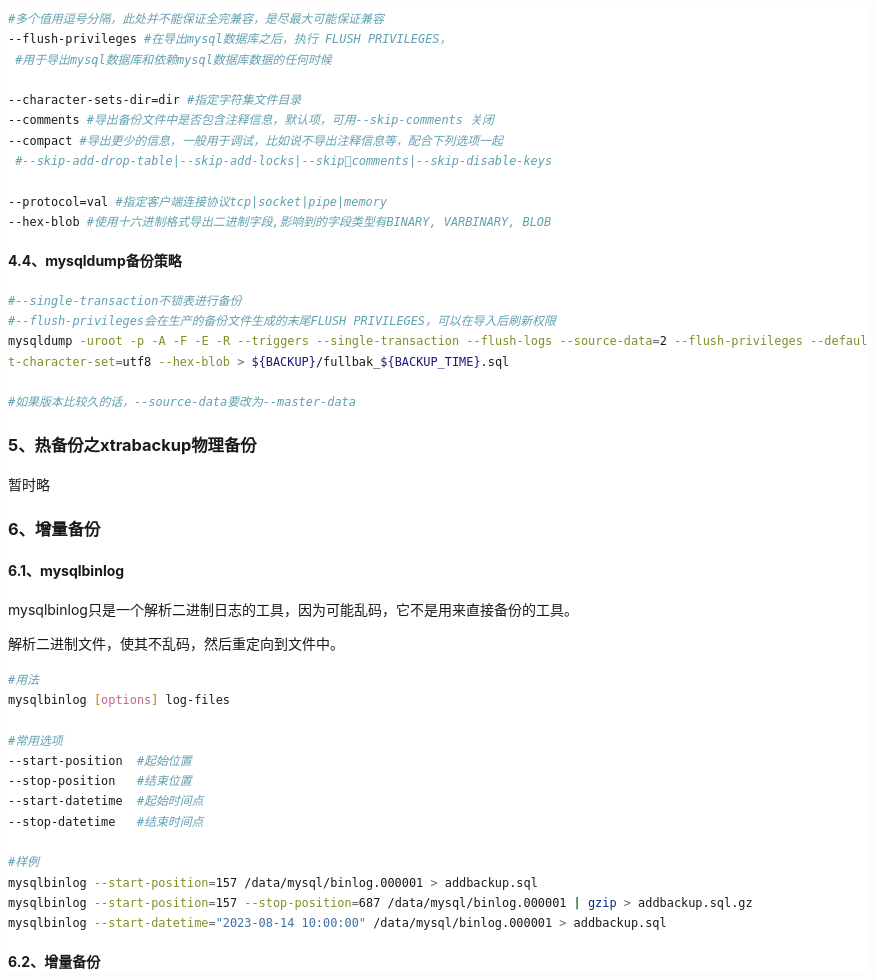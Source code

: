 ```bash
#多个值用逗号分隔，此处并不能保证全完兼容，是尽最大可能保证兼容
--flush-privileges #在导出mysql数据库之后，执行 FLUSH PRIVILEGES，
 #用于导出mysql数据库和依赖mysql数据库数据的任何时候
 
--character-sets-dir=dir #指定字符集文件目录 
--comments #导出备份文件中是否包含注释信息，默认项，可用--skip-comments 关闭
--compact #导出更少的信息，一般用于调试，比如说不导出注释信息等，配合下列选项一起
 #--skip-add-drop-table|--skip-add-locks|--skipcomments|--skip-disable-keys
 
--protocol=val #指定客户端连接协议tcp|socket|pipe|memory
--hex-blob #使用十六进制格式导出二进制字段,影响到的字段类型有BINARY, VARBINARY, BLOB
```

#### 4.4、mysqldump备份策略

```bash
#--single-transaction不锁表进行备份
#--flush-privileges会在生产的备份文件生成的末尾FLUSH PRIVILEGES，可以在导入后刷新权限
mysqldump -uroot -p -A -F -E -R --triggers --single-transaction --flush-logs --source-data=2 --flush-privileges --default-character-set=utf8 --hex-blob > ${BACKUP}/fullbak_${BACKUP_TIME}.sql

#如果版本比较久的话，--source-data要改为--master-data
```

### 5、热备份之xtrabackup物理备份

暂时略

### 6、增量备份

#### 6.1、mysqlbinlog

mysqlbinlog只是一个解析二进制日志的工具，因为可能乱码，它不是用来直接备份的工具。

解析二进制文件，使其不乱码，然后重定向到文件中。

```bash
#用法
mysqlbinlog [options] log-files

#常用选项
--start-position  #起始位置
--stop-position   #结束位置
--start-datetime  #起始时间点
--stop-datetime   #结束时间点

#样例
mysqlbinlog --start-position=157 /data/mysql/binlog.000001 > addbackup.sql
mysqlbinlog --start-position=157 --stop-position=687 /data/mysql/binlog.000001 | gzip > addbackup.sql.gz
mysqlbinlog --start-datetime="2023-08-14 10:00:00" /data/mysql/binlog.000001 > addbackup.sql
```

#### 6.2、增量备份
